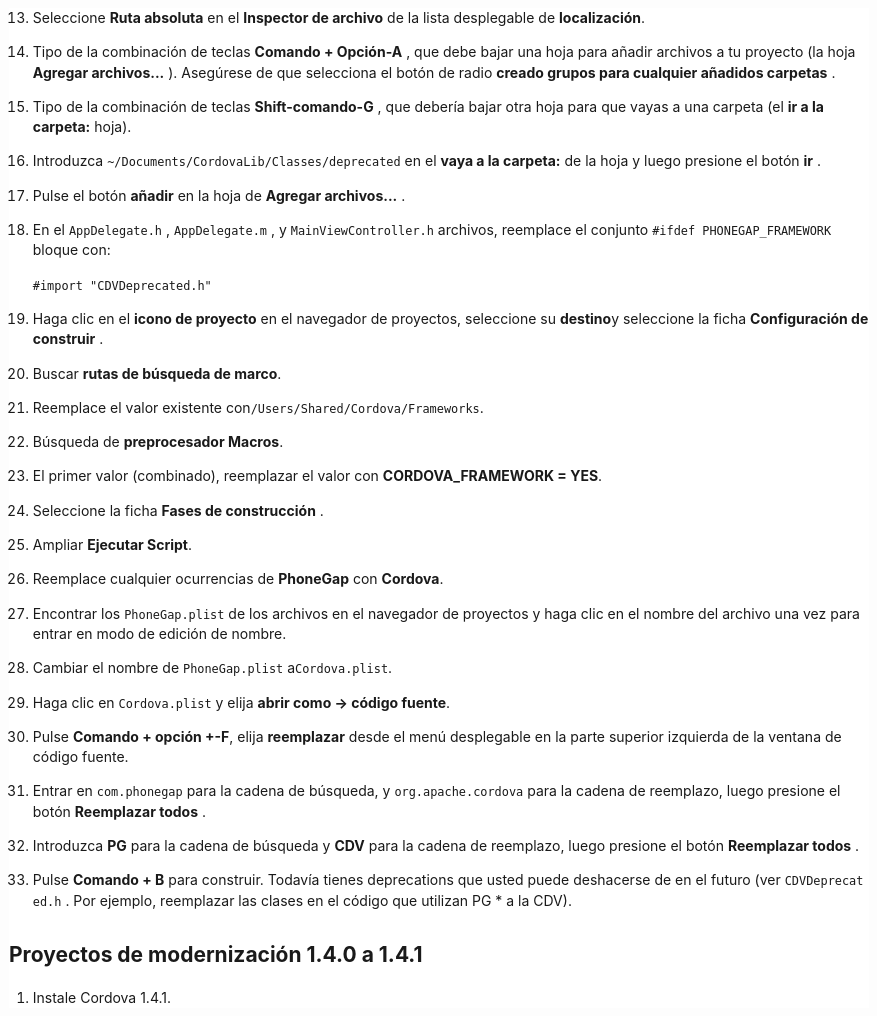 13. Seleccione **Ruta absoluta** en el **Inspector de archivo** de la lista desplegable de **localización**.

14. Tipo de la combinación de teclas **Comando + Opción-A** , que debe bajar una hoja para añadir archivos a tu proyecto (la hoja **Agregar archivos...** ). Asegúrese de que selecciona el botón de radio **creado grupos para cualquier añadidos carpetas** .

15. Tipo de la combinación de teclas **Shift-comando-G** , que debería bajar otra hoja para que vayas a una carpeta (el **ir a la carpeta:** hoja).

16. Introduzca `~/Documents/CordovaLib/Classes/deprecated` en el **vaya a la carpeta:** de la hoja y luego presione el botón **ir** .

17. Pulse el botón **añadir** en la hoja de **Agregar archivos...** .

18. En el `AppDelegate.h` , `AppDelegate.m` , y `MainViewController.h` archivos, reemplace el conjunto `#ifdef PHONEGAP_FRAMEWORK` bloque con:
    
        #import "CDVDeprecated.h"
        

19. Haga clic en el **icono de proyecto** en el navegador de proyectos, seleccione su **destino**y seleccione la ficha **Configuración de construir** .

20. Buscar **rutas de búsqueda de marco**.

21. Reemplace el valor existente con`/Users/Shared/Cordova/Frameworks`.

22. Búsqueda de **preprocesador Macros**.

23. El primer valor (combinado), reemplazar el valor con **CORDOVA_FRAMEWORK = YES**.

24. Seleccione la ficha **Fases de construcción** .

25. Ampliar **Ejecutar Script**.

26. Reemplace cualquier ocurrencias de **PhoneGap** con **Cordova**.

27. Encontrar los `PhoneGap.plist` de los archivos en el navegador de proyectos y haga clic en el nombre del archivo una vez para entrar en modo de edición de nombre.

28. Cambiar el nombre de `PhoneGap.plist` a`Cordova.plist`.

29. Haga clic en `Cordova.plist` y elija **abrir como → código fuente**.

30. Pulse **Comando + opción +-F**, elija **reemplazar** desde el menú desplegable en la parte superior izquierda de la ventana de código fuente.

31. Entrar en `com.phonegap` para la cadena de búsqueda, y `org.apache.cordova` para la cadena de reemplazo, luego presione el botón **Reemplazar todos** .

32. Introduzca **PG** para la cadena de búsqueda y **CDV** para la cadena de reemplazo, luego presione el botón **Reemplazar todos** .

33. Pulse **Comando + B** para construir. Todavía tienes deprecations que usted puede deshacerse de en el futuro (ver `CDVDeprecated.h` . Por ejemplo, reemplazar las clases en el código que utilizan PG * a la CDV).

## Proyectos de modernización 1.4.0 a 1.4.1

1.  Instale Cordova 1.4.1.
